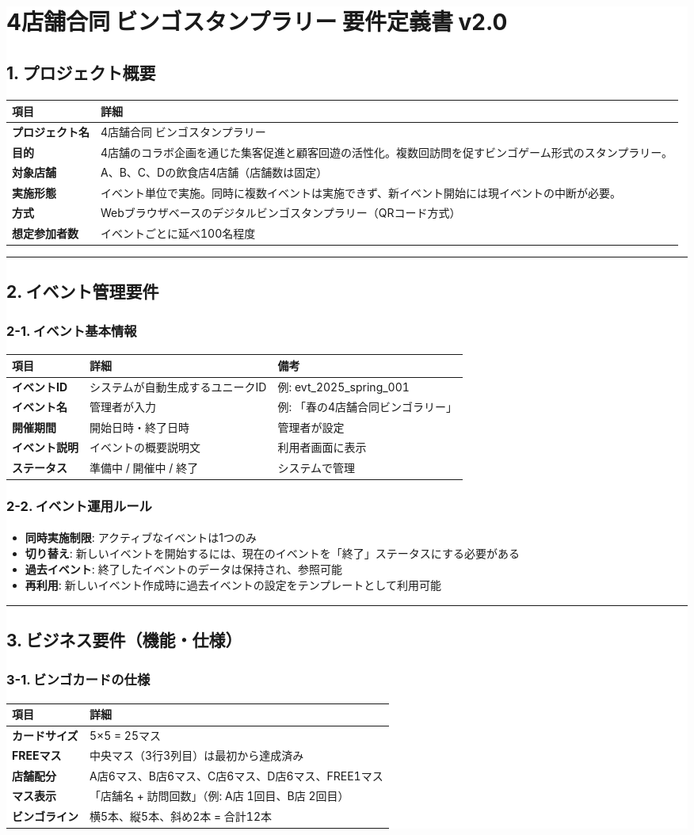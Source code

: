 # 4店舗合同 ビンゴスタンプラリー 要件定義書 v2.0

## 1. プロジェクト概要

| 項目 | 詳細 |
| :--- | :--- |
| **プロジェクト名** | 4店舗合同 ビンゴスタンプラリー |
| **目的** | 4店舗のコラボ企画を通じた集客促進と顧客回遊の活性化。複数回訪問を促すビンゴゲーム形式のスタンプラリー。 |
| **対象店舗** | A、B、C、Dの飲食店4店舗（店舗数は固定） |
| **実施形態** | イベント単位で実施。同時に複数イベントは実施できず、新イベント開始には現イベントの中断が必要。 |
| **方式** | Webブラウザベースのデジタルビンゴスタンプラリー（QRコード方式） |
| **想定参加者数** | イベントごとに延べ100名程度 |

---

## 2. イベント管理要件

### 2-1. イベント基本情報

| 項目 | 詳細 | 備考 |
|:---|:---|:---|
| **イベントID** | システムが自動生成するユニークID | 例: evt_2025_spring_001 |
| **イベント名** | 管理者が入力 | 例: 「春の4店舗合同ビンゴラリー」 |
| **開催期間** | 開始日時・終了日時 | 管理者が設定 |
| **イベント説明** | イベントの概要説明文 | 利用者画面に表示 |
| **ステータス** | 準備中 / 開催中 / 終了 | システムで管理 |

### 2-2. イベント運用ルール

- **同時実施制限**: アクティブなイベントは1つのみ
- **切り替え**: 新しいイベントを開始するには、現在のイベントを「終了」ステータスにする必要がある
- **過去イベント**: 終了したイベントのデータは保持され、参照可能
- **再利用**: 新しいイベント作成時に過去イベントの設定をテンプレートとして利用可能

---

## 3. ビジネス要件（機能・仕様）

### 3-1. ビンゴカードの仕様

| 項目 | 詳細 |
|:---|:---|
| **カードサイズ** | 5×5 = 25マス |
| **FREEマス** | 中央マス（3行3列目）は最初から達成済み |
| **店舗配分** | A店6マス、B店6マス、C店6マス、D店6マス、FREE1マス |
| **マス表示** | 「店舗名 + 訪問回数」（例: A店 1回目、B店 2回目） |
| **ビンゴライン** | 横5本、縦5本、斜め2本 = 合計12本 |
